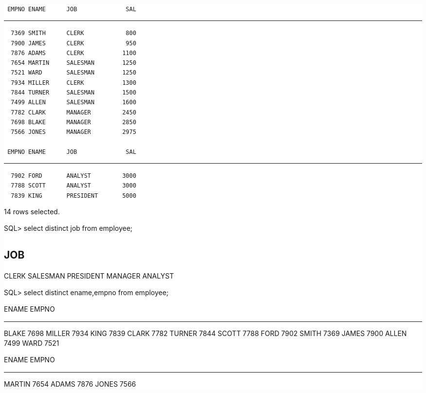      EMPNO ENAME      JOB              SAL
---------- ---------- --------- ----------
      7369 SMITH      CLERK            800
      7900 JAMES      CLERK            950
      7876 ADAMS      CLERK           1100
      7654 MARTIN     SALESMAN        1250
      7521 WARD       SALESMAN        1250
      7934 MILLER     CLERK           1300
      7844 TURNER     SALESMAN        1500
      7499 ALLEN      SALESMAN        1600
      7782 CLARK      MANAGER         2450
      7698 BLAKE      MANAGER         2850
      7566 JONES      MANAGER         2975

     EMPNO ENAME      JOB              SAL
---------- ---------- --------- ----------
      7902 FORD       ANALYST         3000
      7788 SCOTT      ANALYST         3000
      7839 KING       PRESIDENT       5000

14 rows selected.

SQL> select distinct job from employee;

JOB
---------
CLERK
SALESMAN
PRESIDENT
MANAGER
ANALYST

SQL> select distinct ename,empno from employee;

ENAME           EMPNO
---------- ----------
BLAKE            7698
MILLER           7934
KING             7839
CLARK            7782
TURNER           7844
SCOTT            7788
FORD             7902
SMITH            7369
JAMES            7900
ALLEN            7499
WARD             7521

ENAME           EMPNO
---------- ----------
MARTIN           7654
ADAMS            7876
JONES            7566
